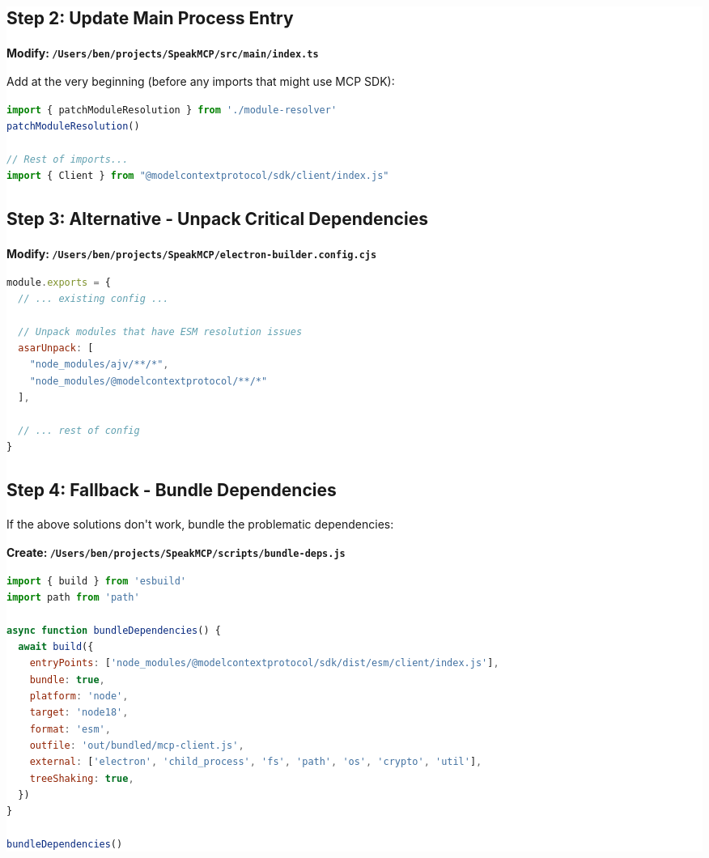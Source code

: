 ## Step 2: Update Main Process Entry

**Modify: `/Users/ben/projects/SpeakMCP/src/main/index.ts`**

Add at the very beginning (before any imports that might use MCP SDK):

```typescript
import { patchModuleResolution } from './module-resolver'
patchModuleResolution()

// Rest of imports...
import { Client } from "@modelcontextprotocol/sdk/client/index.js"
```

## Step 3: Alternative - Unpack Critical Dependencies

**Modify: `/Users/ben/projects/SpeakMCP/electron-builder.config.cjs`**

```javascript
module.exports = {
  // ... existing config ...
  
  // Unpack modules that have ESM resolution issues
  asarUnpack: [
    "node_modules/ajv/**/*",
    "node_modules/@modelcontextprotocol/**/*"
  ],
  
  // ... rest of config
}
```

## Step 4: Fallback - Bundle Dependencies

If the above solutions don't work, bundle the problematic dependencies:

**Create: `/Users/ben/projects/SpeakMCP/scripts/bundle-deps.js`**

```javascript
import { build } from 'esbuild'
import path from 'path'

async function bundleDependencies() {
  await build({
    entryPoints: ['node_modules/@modelcontextprotocol/sdk/dist/esm/client/index.js'],
    bundle: true,
    platform: 'node',
    target: 'node18',
    format: 'esm',
    outfile: 'out/bundled/mcp-client.js',
    external: ['electron', 'child_process', 'fs', 'path', 'os', 'crypto', 'util'],
    treeShaking: true,
  })
}

bundleDependencies()
```
